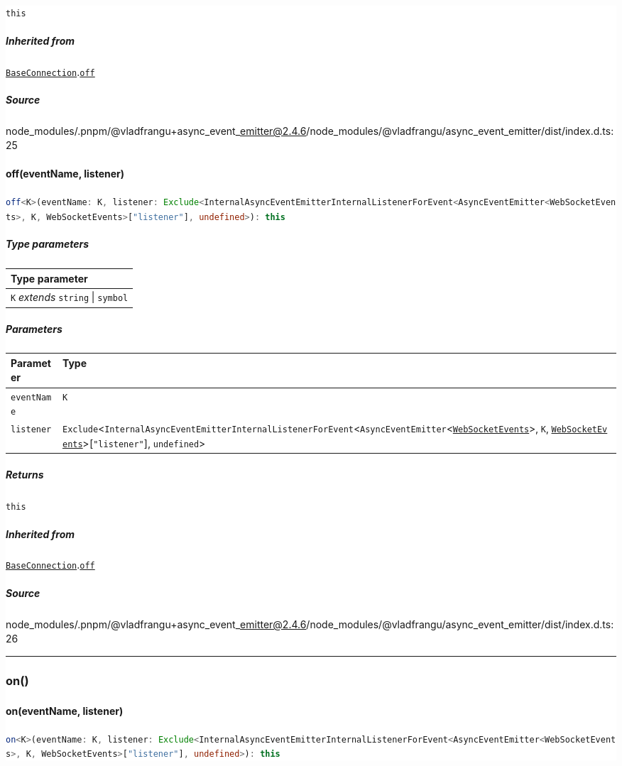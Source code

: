 `this`

##### Inherited from

[`BaseConnection`](/api/eventsub/classes/baseconnection/).[`off`](/api/eventsub/classes/baseconnection/#off)

##### Source

node\_modules/.pnpm/@vladfrangu+async\_event\_emitter@2.4.6/node\_modules/@vladfrangu/async\_event\_emitter/dist/index.d.ts:25

#### off(eventName, listener)

```ts
off<K>(eventName: K, listener: Exclude<InternalAsyncEventEmitterInternalListenerForEvent<AsyncEventEmitter<WebSocketEvents>, K, WebSocketEvents>["listener"], undefined>): this
```

##### Type parameters

| Type parameter |
| :------ |
| `K` *extends* `string` \| `symbol` |

##### Parameters

| Parameter | Type |
| :------ | :------ |
| `eventName` | `K` |
| `listener` | `Exclude`\<`InternalAsyncEventEmitterInternalListenerForEvent`\<`AsyncEventEmitter`\<[`WebSocketEvents`](/api/eventsub/interfaces/websocketevents/)\>, `K`, [`WebSocketEvents`](/api/eventsub/interfaces/websocketevents/)\>\[`"listener"`\], `undefined`\> |

##### Returns

`this`

##### Inherited from

[`BaseConnection`](/api/eventsub/classes/baseconnection/).[`off`](/api/eventsub/classes/baseconnection/#off)

##### Source

node\_modules/.pnpm/@vladfrangu+async\_event\_emitter@2.4.6/node\_modules/@vladfrangu/async\_event\_emitter/dist/index.d.ts:26

***

### on()

#### on(eventName, listener)

```ts
on<K>(eventName: K, listener: Exclude<InternalAsyncEventEmitterInternalListenerForEvent<AsyncEventEmitter<WebSocketEvents>, K, WebSocketEvents>["listener"], undefined>): this
```
